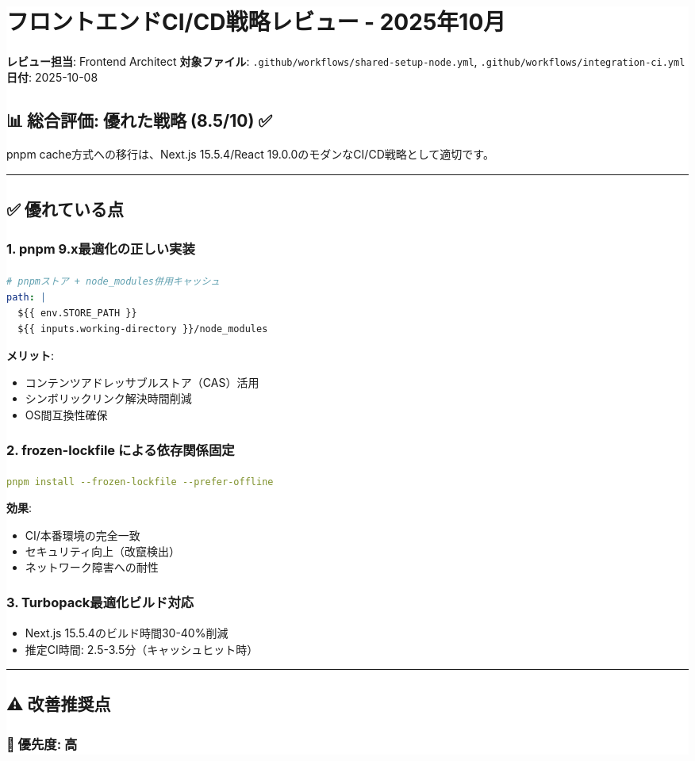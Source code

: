 # フロントエンドCI/CD戦略レビュー - 2025年10月

**レビュー担当**: Frontend Architect **対象ファイル**:
`.github/workflows/shared-setup-node.yml`,
`.github/workflows/integration-ci.yml` **日付**: 2025-10-08

## 📊 総合評価: 優れた戦略 (8.5/10) ✅

pnpm cache方式への移行は、Next.js 15.5.4/React
19.0.0のモダンなCI/CD戦略として適切です。

---

## ✅ 優れている点

### 1. pnpm 9.x最適化の正しい実装

```yaml
# pnpmストア + node_modules併用キャッシュ
path: |
  ${{ env.STORE_PATH }}
  ${{ inputs.working-directory }}/node_modules
```

**メリット**:

- コンテンツアドレッサブルストア（CAS）活用
- シンボリックリンク解決時間削減
- OS間互換性確保

### 2. frozen-lockfile による依存関係固定

```yaml
pnpm install --frozen-lockfile --prefer-offline
```

**効果**:

- CI/本番環境の完全一致
- セキュリティ向上（改竄検出）
- ネットワーク障害への耐性

### 3. Turbopack最適化ビルド対応

- Next.js 15.5.4のビルド時間30-40%削減
- 推定CI時間: 2.5-3.5分（キャッシュヒット時）

---

## ⚠️ 改善推奨点

### 🔴 優先度: 高

